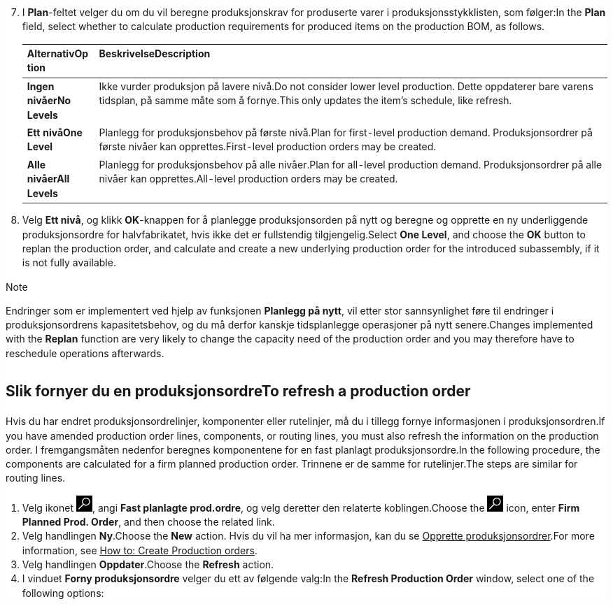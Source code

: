 7.  <span data-ttu-id="a73bf-130">I **Plan**-feltet velger du om du vil beregne produksjonskrav for produserte varer i produksjonsstykklisten, som følger:</span><span class="sxs-lookup"><span data-stu-id="a73bf-130">In the **Plan** field, select whether to calculate production requirements for produced items on the production BOM, as follows.</span></span>  

    |<span data-ttu-id="a73bf-131">Alternativ</span><span class="sxs-lookup"><span data-stu-id="a73bf-131">Option</span></span>|<span data-ttu-id="a73bf-132">Beskrivelse</span><span class="sxs-lookup"><span data-stu-id="a73bf-132">Description</span></span>|  
    |----------------------------------|---------------------------------------|  
    |<span data-ttu-id="a73bf-133">**Ingen nivåer**</span><span class="sxs-lookup"><span data-stu-id="a73bf-133">**No Levels**</span></span>|<span data-ttu-id="a73bf-134">Ikke vurder produksjon på lavere nivå.</span><span class="sxs-lookup"><span data-stu-id="a73bf-134">Do not consider lower level production.</span></span> <span data-ttu-id="a73bf-135">Dette oppdaterer bare varens tidsplan, på samme måte som å fornye.</span><span class="sxs-lookup"><span data-stu-id="a73bf-135">This only updates the item’s schedule, like refresh.</span></span>|  
    |<span data-ttu-id="a73bf-136">**Ett nivå**</span><span class="sxs-lookup"><span data-stu-id="a73bf-136">**One Level**</span></span>|<span data-ttu-id="a73bf-137">Planlegg for produksjonsbehov på første nivå.</span><span class="sxs-lookup"><span data-stu-id="a73bf-137">Plan for first-level production demand.</span></span> <span data-ttu-id="a73bf-138">Produksjonsordrer på første nivåer kan opprettes.</span><span class="sxs-lookup"><span data-stu-id="a73bf-138">First-level production orders may be created.</span></span>|  
    |<span data-ttu-id="a73bf-139">**Alle nivåer**</span><span class="sxs-lookup"><span data-stu-id="a73bf-139">**All Levels**</span></span>|<span data-ttu-id="a73bf-140">Planlegg for produksjonsbehov på alle nivåer.</span><span class="sxs-lookup"><span data-stu-id="a73bf-140">Plan for all-level production demand.</span></span> <span data-ttu-id="a73bf-141">Produksjonsordrer på alle nivåer kan opprettes.</span><span class="sxs-lookup"><span data-stu-id="a73bf-141">All-level production orders may be created.</span></span>|  

8.  <span data-ttu-id="a73bf-142">Velg **Ett nivå**, og klikk **OK**-knappen for å planlegge produksjonsorden på nytt og beregne og opprette en ny underliggende produksjonsordre for halvfabrikatet, hvis ikke det er fullstendig tilgjengelig.</span><span class="sxs-lookup"><span data-stu-id="a73bf-142">Select **One Level**, and choose the **OK** button to replan the production order, and calculate and create a new underlying production order for the introduced subassembly, if it is not fully available.</span></span>  

> [!NOTE]  
>  <span data-ttu-id="a73bf-143">Endringer som er implementert ved hjelp av funksjonen **Planlegg på nytt**, vil etter stor sannsynlighet føre til endringer i produksjonsordrens kapasitetsbehov, og du må derfor kanskje tidsplanlegge operasjoner på nytt senere.</span><span class="sxs-lookup"><span data-stu-id="a73bf-143">Changes implemented with the **Replan** function are very likely to change the capacity need of the production order and you may therefore have to reschedule operations afterwards.</span></span>  

## <a name="to-refresh-a-production-order"></a><span data-ttu-id="a73bf-144">Slik fornyer du en produksjonsordre</span><span class="sxs-lookup"><span data-stu-id="a73bf-144">To refresh a production order</span></span>  
<span data-ttu-id="a73bf-145">Hvis du har endret produksjonsordrelinjer, komponenter eller rutelinjer, må du i tillegg fornye informasjonen i produksjonsordren.</span><span class="sxs-lookup"><span data-stu-id="a73bf-145">If you have amended production order lines, components, or routing lines, you must also refresh the information on the production order.</span></span> <span data-ttu-id="a73bf-146">I fremgangsmåten nedenfor beregnes komponentene for en fast planlagt produksjonsordre.</span><span class="sxs-lookup"><span data-stu-id="a73bf-146">In the following procedure, the components are calculated for a firm planned production order.</span></span> <span data-ttu-id="a73bf-147">Trinnene er de samme for rutelinjer.</span><span class="sxs-lookup"><span data-stu-id="a73bf-147">The steps are similar for routing lines.</span></span>

1.  <span data-ttu-id="a73bf-148">Velg ikonet ![Søk etter side eller rapport](media/ui-search/search_small.png "Søk etter side eller rapport"), angi **Fast planlagte prod.ordre**, og velg deretter den relaterte koblingen.</span><span class="sxs-lookup"><span data-stu-id="a73bf-148">Choose the ![Search for Page or Report](media/ui-search/search_small.png "Search for Page or Report icon") icon, enter **Firm Planned Prod. Order**, and then choose the related link.</span></span>  
2.  <span data-ttu-id="a73bf-149">Velg handlingen **Ny**.</span><span class="sxs-lookup"><span data-stu-id="a73bf-149">Choose the **New** action.</span></span> <span data-ttu-id="a73bf-150">Hvis du vil ha mer informasjon, kan du se [Opprette produksjonsordrer](production-how-to-create-production-orders.md).</span><span class="sxs-lookup"><span data-stu-id="a73bf-150">For more information, see [How to: Create Production orders](production-how-to-create-production-orders.md).</span></span>  
3.  <span data-ttu-id="a73bf-151">Velg handlingen **Oppdater**.</span><span class="sxs-lookup"><span data-stu-id="a73bf-151">Choose the **Refresh** action.</span></span>
4. <span data-ttu-id="a73bf-152">I vinduet **Forny produksjonsordre** velger du ett av følgende valg:</span><span class="sxs-lookup"><span data-stu-id="a73bf-152">In the **Refresh Production Order** window, select one of the following options:</span></span>

